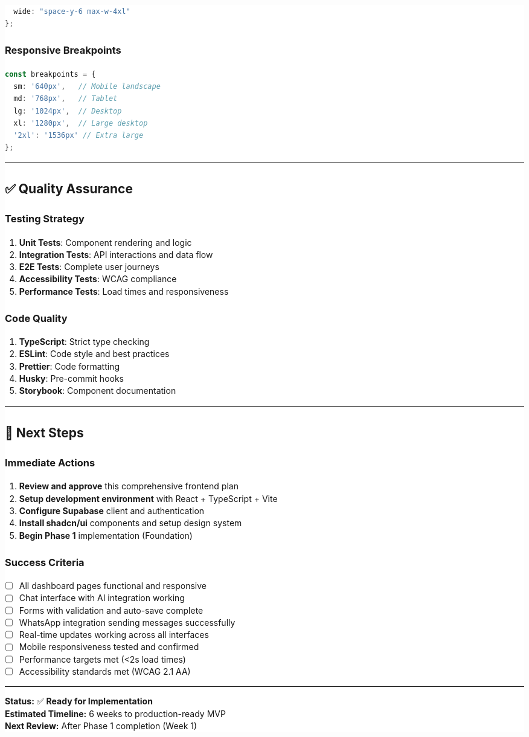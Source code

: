 ```typescript
  wide: "space-y-6 max-w-4xl"
};
```

### Responsive Breakpoints
```typescript
const breakpoints = {
  sm: '640px',   // Mobile landscape
  md: '768px',   // Tablet
  lg: '1024px',  // Desktop
  xl: '1280px',  // Large desktop
  '2xl': '1536px' // Extra large
};
```

---

## ✅ Quality Assurance

### Testing Strategy
1. **Unit Tests**: Component rendering and logic
2. **Integration Tests**: API interactions and data flow
3. **E2E Tests**: Complete user journeys
4. **Accessibility Tests**: WCAG compliance
5. **Performance Tests**: Load times and responsiveness

### Code Quality
1. **TypeScript**: Strict type checking
2. **ESLint**: Code style and best practices
3. **Prettier**: Code formatting
4. **Husky**: Pre-commit hooks
5. **Storybook**: Component documentation

---

## 🎯 Next Steps

### Immediate Actions
1. **Review and approve** this comprehensive frontend plan
2. **Setup development environment** with React + TypeScript + Vite
3. **Configure Supabase** client and authentication
4. **Install shadcn/ui** components and setup design system
5. **Begin Phase 1** implementation (Foundation)

### Success Criteria
- [ ] All dashboard pages functional and responsive
- [ ] Chat interface with AI integration working
- [ ] Forms with validation and auto-save complete
- [ ] WhatsApp integration sending messages successfully
- [ ] Real-time updates working across all interfaces
- [ ] Mobile responsiveness tested and confirmed
- [ ] Performance targets met (<2s load times)
- [ ] Accessibility standards met (WCAG 2.1 AA)

---

**Status:** ✅ **Ready for Implementation**  
**Estimated Timeline:** 6 weeks to production-ready MVP  
**Next Review:** After Phase 1 completion (Week 1)
